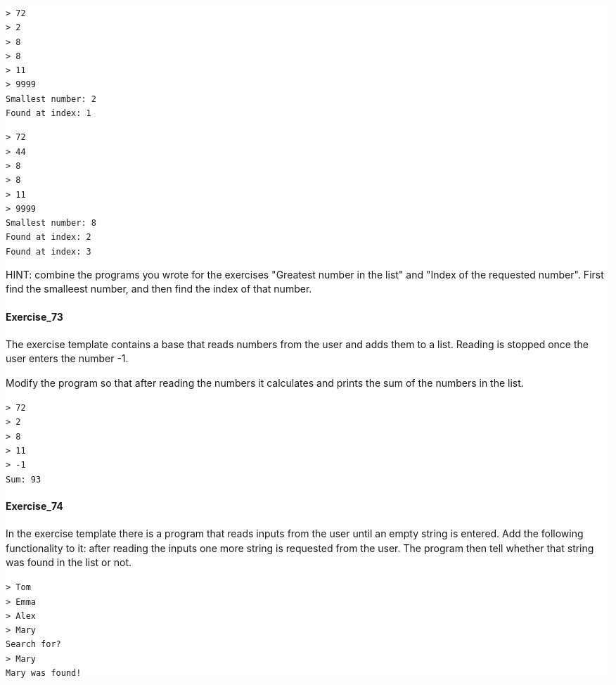 ```console
> 72
> 2
> 8
> 8
> 11
> 9999
Smallest number: 2 
Found at index: 1
```

```console
> 72
> 44
> 8
> 8
> 11
> 9999
Smallest number: 8 
Found at index: 2 
Found at index: 3
```

HINT: combine the programs you wrote for the exercises "Greatest number in the list" and "Index of the requested number". First find the smalleest number, and then find the index of that number.

#### Exercise_73

The exercise template contains a base that reads numbers from the user and adds them to a list. Reading is stopped once the user enters the number -1.

Modify the program so that after reading the numbers it calculates and prints the sum of the numbers in the list.

```console
> 72
> 2
> 8
> 11
> -1
Sum: 93
```

#### Exercise_74

In the exercise template there is a program that reads inputs from the user until an empty string is entered. Add the following functionality to it: after reading the inputs one more string is requested from the user. The program then tell whether that string was found in the list or not.

```
> Tom
> Emma
> Alex
> Mary
Search for?
> Mary
Mary was found!
```
